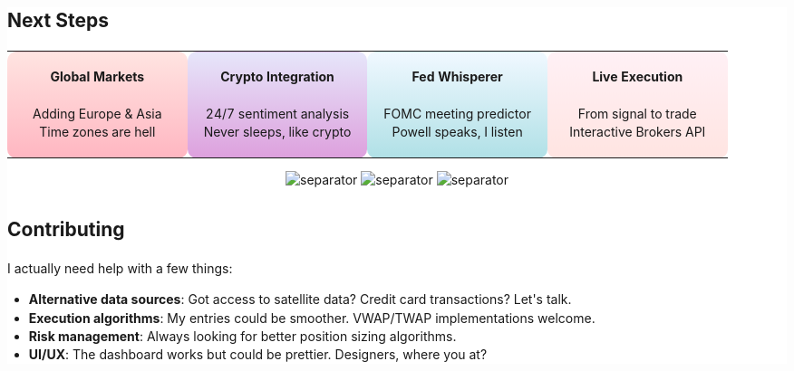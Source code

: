 </div>

## Next Steps

<div align="center">
<table width="100%" cellspacing="10">
<tr>
<td width="25%" align="center" style="background: linear-gradient(180deg, #FFE4E1 0%, #FFB6C1 100%); padding:18px; border-radius:10px;">
<b>Global Markets</b><br><br>
Adding Europe & Asia<br>
Time zones are hell
</td>
<td width="25%" align="center" style="background: linear-gradient(180deg, #E6E6FA 0%, #DDA0DD 100%); padding:18px; border-radius:10px;">
<b>Crypto Integration</b><br><br>
24/7 sentiment analysis<br>
Never sleeps, like crypto
</td>
<td width="25%" align="center" style="background: linear-gradient(180deg, #F0F8FF 0%, #B0E0E6 100%); padding:18px; border-radius:10px;">
<b>Fed Whisperer</b><br><br>
FOMC meeting predictor<br>
Powell speaks, I listen
</td>
<td width="25%" align="center" style="background: linear-gradient(180deg, #FFF0F5 0%, #FFE4E1 100%); padding:18px; border-radius:10px;">
<b>Live Execution</b><br><br>
From signal to trade<br>
Interactive Brokers API
</td>
</tr>
</table>
</div>

<div align="center">
  
![separator](https://img.shields.io/badge/-FFE4E1?style=flat&color=FFE4E1)
![separator](https://img.shields.io/badge/-E6E6FA?style=flat&color=E6E6FA)
![separator](https://img.shields.io/badge/-F0F8FF?style=flat&color=F0F8FF)

</div>

## Contributing

I actually need help with a few things:

- **Alternative data sources**: Got access to satellite data? Credit card transactions? Let's talk.
- **Execution algorithms**: My entries could be smoother. VWAP/TWAP implementations welcome.
- **Risk management**: Always looking for better position sizing algorithms.
- **UI/UX**: The dashboard works but could be prettier. Designers, where you at?
